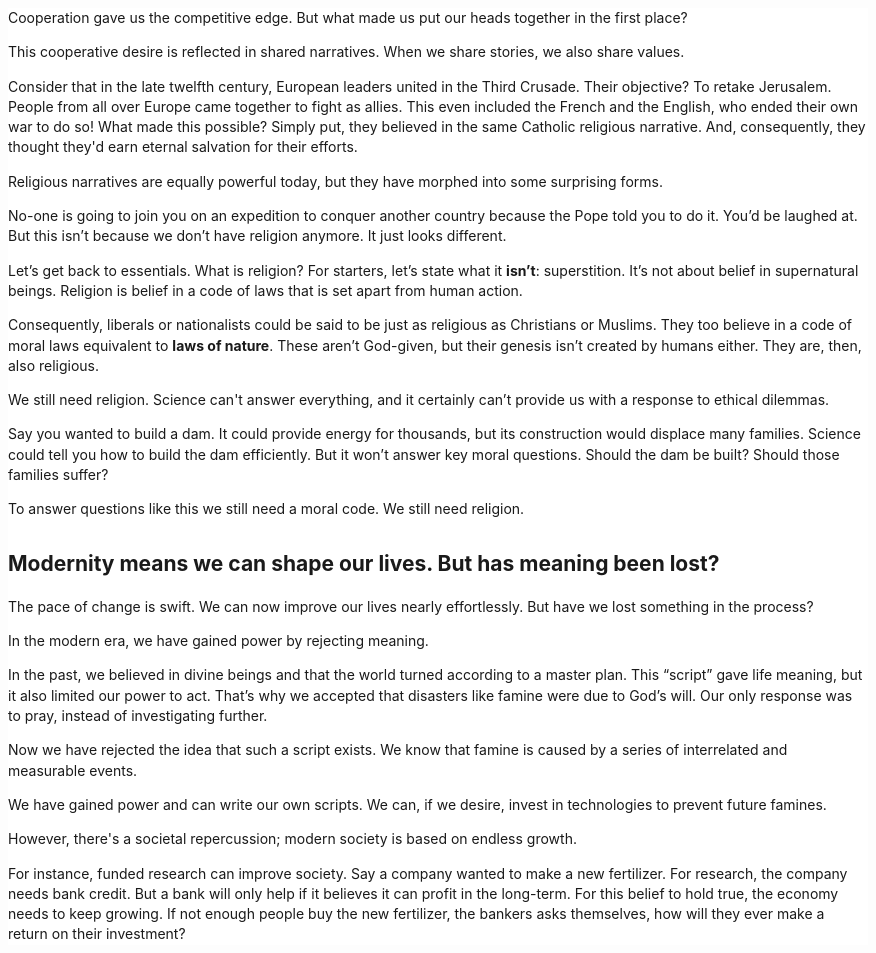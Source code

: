 Cooperation gave us the competitive edge. But what made us put our heads together in the first place?

This cooperative desire is reflected in shared narratives. When we share stories, we also share values.

Consider that in the late twelfth century, European leaders united in the Third Crusade. Their objective? To retake Jerusalem. People from all over Europe came together to fight as allies. This even included the French and the English, who ended their own war to do so! What made this possible? Simply put, they believed in the same Catholic religious narrative. And, consequently, they thought they'd earn eternal salvation for their efforts.

Religious narratives are equally powerful today, but they have morphed into some surprising forms.

No-one is going to join you on an expedition to conquer another country because the Pope told you to do it. You’d be laughed at. But this isn’t because we don’t have religion anymore. It just looks different.

Let’s get back to essentials. What is religion? For starters, let’s state what it **isn’t**: superstition. It’s not about belief in supernatural beings. Religion is belief in a code of laws that is set apart from human action.

Consequently, liberals or nationalists could be said to be just as religious as Christians or Muslims. They too believe in a code of moral laws equivalent to **laws of nature**. These aren’t God-given, but their genesis isn’t created by humans either. They are, then, also religious.

We still need religion. Science can't answer everything, and it certainly can’t provide us with a response to ethical dilemmas.

Say you wanted to build a dam. It could provide energy for thousands, but its construction would displace many families. Science could tell you how to build the dam efficiently. But it won’t answer key moral questions. Should the dam be built? Should those families suffer?

To answer questions like this we still need a moral code. We still need religion.

## Modernity means we can shape our lives. But has meaning been lost?

The pace of change is swift. We can now improve our lives nearly effortlessly. But have we lost something in the process?

In the modern era, we have gained power by rejecting meaning.

In the past, we believed in divine beings and that the world turned according to a master plan. This “script” gave life meaning, but it also limited our power to act. That’s why we accepted that disasters like famine were due to God’s will. Our only response was to pray, instead of investigating further.

Now we have rejected the idea that such a script exists. We know that famine is caused by a series of interrelated and measurable events.

We have gained power and can write our own scripts. We can, if we desire, invest in technologies to prevent future famines.

However, there's a societal repercussion; modern society is based on endless growth.

For instance, funded research can improve society. Say a company wanted to make a new fertilizer. For research, the company needs bank credit. But a bank will only help if it believes it can profit in the long-term. For this belief to hold true, the economy needs to keep growing. If not enough people buy the new fertilizer, the bankers asks themselves, how will they ever make a return on their investment?
